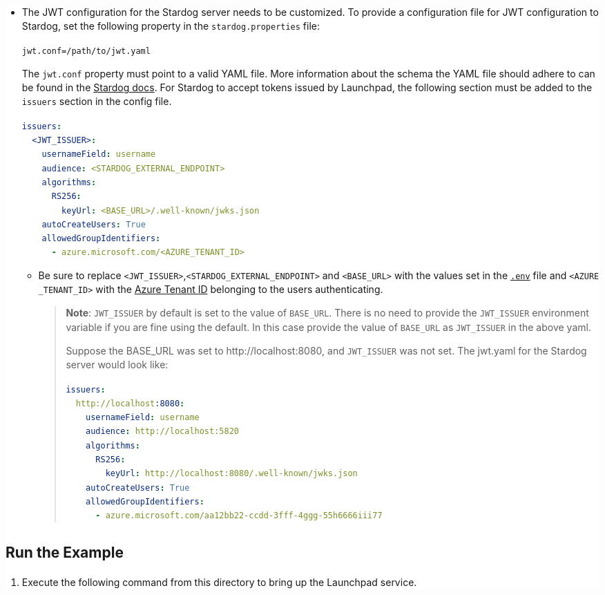 - The JWT configuration for the Stardog server needs to be customized. To provide a configuration file for JWT configuration to Stardog, set the following property in the `stardog.properties` file:

   ```properties
   jwt.conf=/path/to/jwt.yaml
   ```

   The `jwt.conf` property must point to a valid YAML file. More information about the schema the YAML file should adhere to can be found in the [Stardog docs](https://docs.stardog.com/operating-stardog/security/oauth-integration#configuring-stardog). For Stardog to accept tokens issued by Launchpad, the following section must be added to the `issuers` section in the config file.

   ```yaml
   issuers:
     <JWT_ISSUER>:
       usernameField: username
       audience: <STARDOG_EXTERNAL_ENDPOINT> 
       algorithms:
         RS256:
           keyUrl: <BASE_URL>/.well-known/jwks.json
       autoCreateUsers: True
       allowedGroupIdentifiers:
         - azure.microsoft.com/<AZURE_TENANT_ID>
   ```

   - Be sure to replace `<JWT_ISSUER>`,`<STARDOG_EXTERNAL_ENDPOINT>` and `<BASE_URL>` with the values set in the [`.env`](./.env) file and `<AZURE_TENANT_ID>` with the [Azure Tenant ID](https://learn.microsoft.com/en-us/azure/active-directory/fundamentals/active-directory-how-to-find-tenant#find-tenant-id-through-the-azure-portal) belonging to the users authenticating.

     > **Note**:
     > `JWT_ISSUER` by default is set to the value of `BASE_URL`. There is no need to provide the `JWT_ISSUER` environment variable if you are fine using the default. In this case provide the value of `BASE_URL` as `JWT_ISSUER` in the above yaml.
     > 
     > Suppose the BASE_URL was set to http://localhost:8080, and `JWT_ISSUER` was not set. The jwt.yaml for the Stardog server would look  like:
     > ```yaml
     > issuers:
     >   http://localhost:8080:
     >     usernameField: username
     >     audience: http://localhost:5820 
     >     algorithms:
     >       RS256:
     >         keyUrl: http://localhost:8080/.well-known/jwks.json
     >     autoCreateUsers: True
     >     allowedGroupIdentifiers:
     >       - azure.microsoft.com/aa12bb22-ccdd-3fff-4ggg-55h6666iii77
     > ```

## Run the Example

1. Execute the following command from this directory to bring up the Launchpad service.
